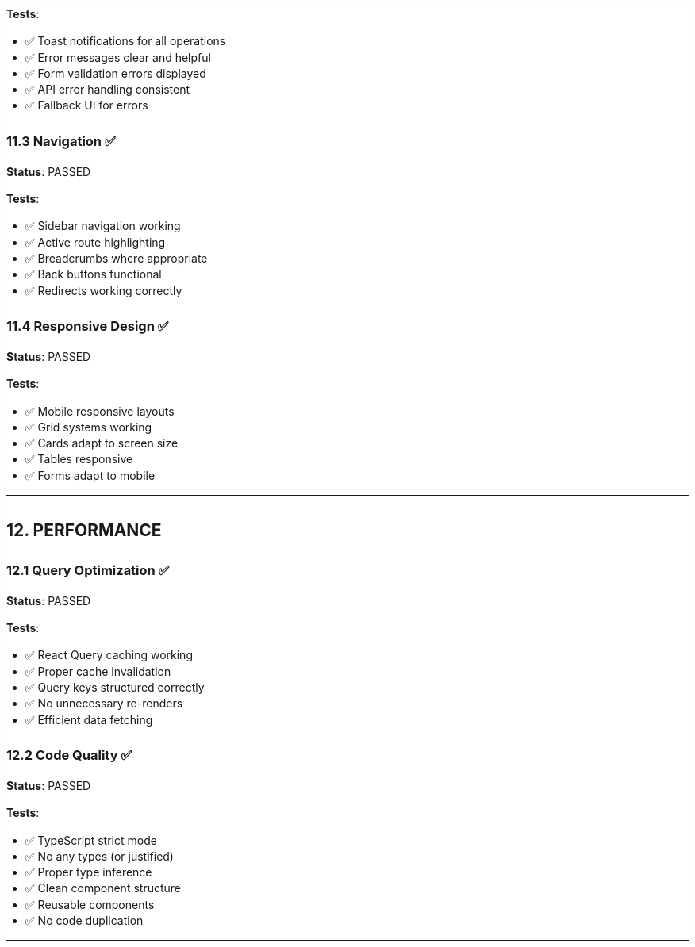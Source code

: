 **Tests**:
- ✅ Toast notifications for all operations
- ✅ Error messages clear and helpful
- ✅ Form validation errors displayed
- ✅ API error handling consistent
- ✅ Fallback UI for errors

### 11.3 Navigation ✅
**Status**: PASSED

**Tests**:
- ✅ Sidebar navigation working
- ✅ Active route highlighting
- ✅ Breadcrumbs where appropriate
- ✅ Back buttons functional
- ✅ Redirects working correctly

### 11.4 Responsive Design ✅
**Status**: PASSED

**Tests**:
- ✅ Mobile responsive layouts
- ✅ Grid systems working
- ✅ Cards adapt to screen size
- ✅ Tables responsive
- ✅ Forms adapt to mobile

---

## 12. PERFORMANCE

### 12.1 Query Optimization ✅
**Status**: PASSED

**Tests**:
- ✅ React Query caching working
- ✅ Proper cache invalidation
- ✅ Query keys structured correctly
- ✅ No unnecessary re-renders
- ✅ Efficient data fetching

### 12.2 Code Quality ✅
**Status**: PASSED

**Tests**:
- ✅ TypeScript strict mode
- ✅ No any types (or justified)
- ✅ Proper type inference
- ✅ Clean component structure
- ✅ Reusable components
- ✅ No code duplication

---